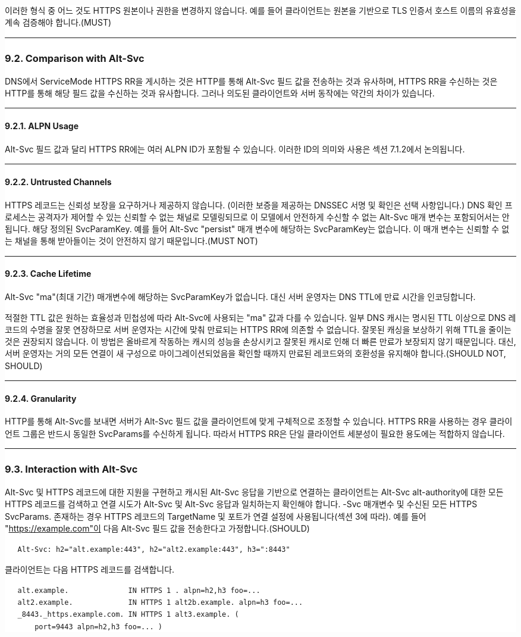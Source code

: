이러한 형식 중 어느 것도 HTTPS 원본이나 권한을 변경하지 않습니다. 예를 들어 클라이언트는 원본을 기반으로 TLS 인증서 호스트 이름의 유효성을 계속 검증해야 합니다.\(MUST\)

---
### **9.2.  Comparison with Alt-Svc**

DNS에서 ServiceMode HTTPS RR을 게시하는 것은 HTTP를 통해 Alt-Svc 필드 값을 전송하는 것과 유사하며, HTTPS RR을 수신하는 것은 HTTP를 통해 해당 필드 값을 수신하는 것과 유사합니다. 그러나 의도된 클라이언트와 서버 동작에는 약간의 차이가 있습니다.

---
#### **9.2.1.  ALPN Usage**

Alt-Svc 필드 값과 달리 HTTPS RR에는 여러 ALPN ID가 포함될 수 있습니다. 이러한 ID의 의미와 사용은 섹션 7.1.2에서 논의됩니다.

---
#### **9.2.2.  Untrusted Channels**

HTTPS 레코드는 신뢰성 보장을 요구하거나 제공하지 않습니다. \(이러한 보증을 제공하는 DNSSEC 서명 및 확인은 선택 사항입니다.\) DNS 확인 프로세스는 공격자가 제어할 수 있는 신뢰할 수 없는 채널로 모델링되므로 이 모델에서 안전하게 수신할 수 없는 Alt-Svc 매개 변수는 포함되어서는 안 됩니다. 해당 정의된 SvcParamKey. 예를 들어 Alt-Svc "persist" 매개 변수에 해당하는 SvcParamKey는 없습니다. 이 매개 변수는 신뢰할 수 없는 채널을 통해 받아들이는 것이 안전하지 않기 때문입니다.\(MUST NOT\)

---
#### **9.2.3.  Cache Lifetime**

Alt-Svc "ma"\(최대 기간\) 매개변수에 해당하는 SvcParamKey가 없습니다. 대신 서버 운영자는 DNS TTL에 만료 시간을 인코딩합니다.

적절한 TTL 값은 원하는 효율성과 민첩성에 따라 Alt-Svc에 사용되는 "ma" 값과 다를 수 있습니다. 일부 DNS 캐시는 명시된 TTL 이상으로 DNS 레코드의 수명을 잘못 연장하므로 서버 운영자는 시간에 맞춰 만료되는 HTTPS RR에 의존할 수 없습니다. 잘못된 캐싱을 보상하기 위해 TTL을 줄이는 것은 권장되지 않습니다. 이 방법은 올바르게 작동하는 캐시의 성능을 손상시키고 잘못된 캐시로 인해 더 빠른 만료가 보장되지 않기 때문입니다. 대신, 서버 운영자는 거의 모든 연결이 새 구성으로 마이그레이션되었음을 확인할 때까지 만료된 레코드와의 호환성을 유지해야 합니다.\(SHOULD NOT, SHOULD\)

---
#### **9.2.4.  Granularity**

HTTP를 통해 Alt-Svc를 보내면 서버가 Alt-Svc 필드 값을 클라이언트에 맞게 구체적으로 조정할 수 있습니다. HTTPS RR을 사용하는 경우 클라이언트 그룹은 반드시 동일한 SvcParams를 수신하게 됩니다. 따라서 HTTPS RR은 단일 클라이언트 세분성이 필요한 용도에는 적합하지 않습니다.

---
### **9.3.  Interaction with Alt-Svc**

Alt-Svc 및 HTTPS 레코드에 대한 지원을 구현하고 캐시된 Alt-Svc 응답을 기반으로 연결하는 클라이언트는 Alt-Svc alt-authority에 대한 모든 HTTPS 레코드를 검색하고 연결 시도가 Alt-Svc 및 Alt-Svc 응답과 일치하는지 확인해야 합니다. -Svc 매개변수 및 수신된 모든 HTTPS SvcParams. 존재하는 경우 HTTPS 레코드의 TargetName 및 포트가 연결 설정에 사용됩니다\(섹션 3에 따라\). 예를 들어 "https://example.com"이 다음 Alt-Svc 필드 값을 전송한다고 가정합니다.\(SHOULD\)

```text
   Alt-Svc: h2="alt.example:443", h2="alt2.example:443", h3=":8443"
```

클라이언트는 다음 HTTPS 레코드를 검색합니다.

```text
   alt.example.              IN HTTPS 1 . alpn=h2,h3 foo=...
   alt2.example.             IN HTTPS 1 alt2b.example. alpn=h3 foo=...
   _8443._https.example.com. IN HTTPS 1 alt3.example. (
       port=9443 alpn=h2,h3 foo=... )
```
